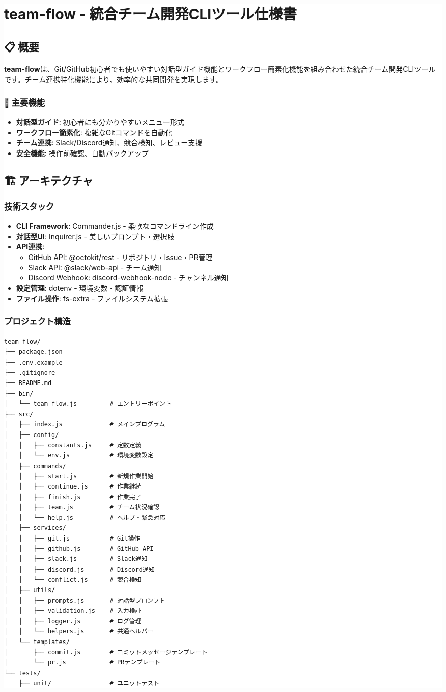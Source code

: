 # team-flow - 統合チーム開発CLIツール仕様書

## 📋 概要

**team-flow**は、Git/GitHub初心者でも使いやすい対話型ガイド機能とワークフロー簡素化機能を組み合わせた統合チーム開発CLIツールです。チーム連携特化機能により、効率的な共同開発を実現します。

### 🚀 主要機能
- **対話型ガイド**: 初心者にも分かりやすいメニュー形式
- **ワークフロー簡素化**: 複雑なGitコマンドを自動化  
- **チーム連携**: Slack/Discord通知、競合検知、レビュー支援
- **安全機能**: 操作前確認、自動バックアップ

## 🏗️ アーキテクチャ

### 技術スタック
- **CLI Framework**: Commander.js - 柔軟なコマンドライン作成
- **対話型UI**: Inquirer.js - 美しいプロンプト・選択肢
- **API連携**: 
  - GitHub API: @octokit/rest - リポジトリ・Issue・PR管理
  - Slack API: @slack/web-api - チーム通知
  - Discord Webhook: discord-webhook-node - チャンネル通知
- **設定管理**: dotenv - 環境変数・認証情報
- **ファイル操作**: fs-extra - ファイルシステム拡張

### プロジェクト構造
```
team-flow/
├── package.json
├── .env.example
├── .gitignore
├── README.md
├── bin/
│   └── team-flow.js         # エントリーポイント
├── src/
│   ├── index.js             # メインプログラム
│   ├── config/
│   │   ├── constants.js     # 定数定義
│   │   └── env.js           # 環境変数設定
│   ├── commands/
│   │   ├── start.js         # 新規作業開始
│   │   ├── continue.js      # 作業継続
│   │   ├── finish.js        # 作業完了
│   │   ├── team.js          # チーム状況確認
│   │   └── help.js          # ヘルプ・緊急対応
│   ├── services/
│   │   ├── git.js           # Git操作
│   │   ├── github.js        # GitHub API
│   │   ├── slack.js         # Slack通知
│   │   ├── discord.js       # Discord通知
│   │   └── conflict.js      # 競合検知
│   ├── utils/
│   │   ├── prompts.js       # 対話型プロンプト
│   │   ├── validation.js    # 入力検証
│   │   ├── logger.js        # ログ管理
│   │   └── helpers.js       # 共通ヘルパー
│   └── templates/
│       ├── commit.js        # コミットメッセージテンプレート
│       └── pr.js            # PRテンプレート
└── tests/
    ├── unit/                # ユニットテスト
```